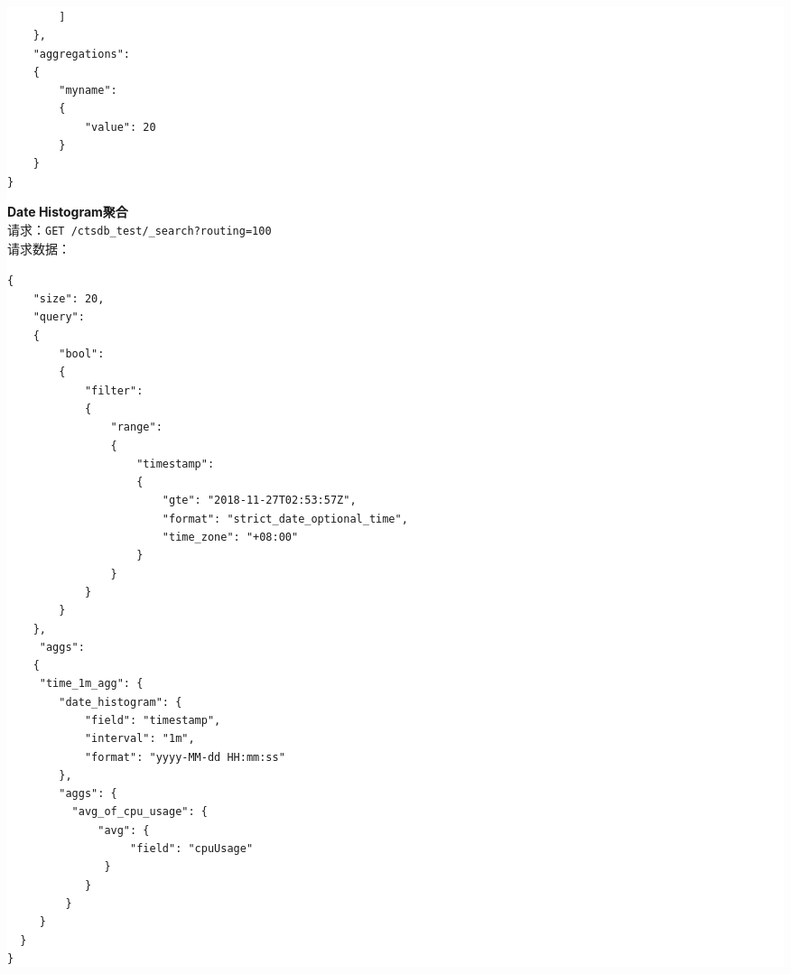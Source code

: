 		    ]
	    },
	    "aggregations": 
		{
		    "myname": 
			{
		    	"value": 20
		    }
	    }
    }

**Date Histogram聚合**<br/>
请求：`GET /ctsdb_test/_search?routing=100`<br/>
请求数据：

    {
	    "size": 20,
	    "query": 
		{
		    "bool": 
			{
			    "filter": 
				{
				    "range": 
					{
					    "timestamp": 
						{
						    "gte": "2018-11-27T02:53:57Z",
						    "format": "strict_date_optional_time",
						    "time_zone": "+08:00"
					    }
				    }
			    }
		    }
	    },
		 "aggs": 
		{
	     "time_1m_agg": {
	        "date_histogram": {
	            "field": "timestamp",
	            "interval": "1m",
	            "format": "yyyy-MM-dd HH:mm:ss"
	        },
	        "aggs": {
	          "avg_of_cpu_usage": {
	              "avg": {
	                   "field": "cpuUsage"
	               }
	            }
	         }
	     }
	  }
	}
